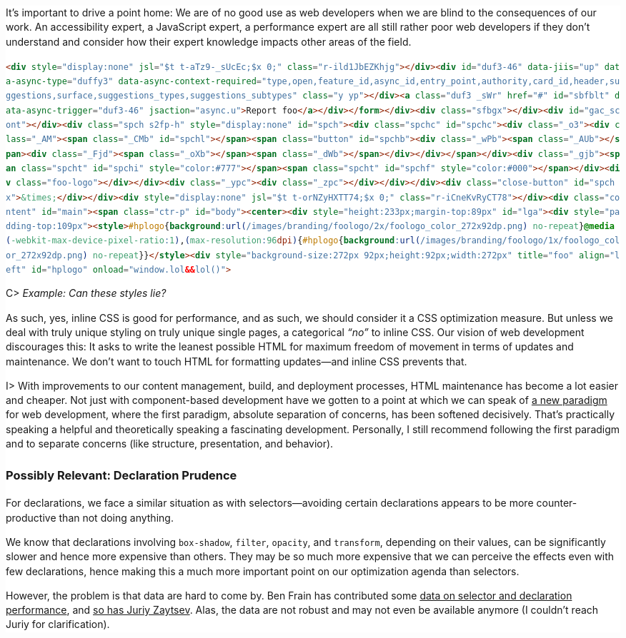 It’s important to drive a point home: We are of no good use as web developers when we are blind to the consequences of our work. An accessibility expert, a JavaScript expert, a performance expert are all still rather poor web developers if they don’t understand and consider how their expert knowledge impacts other areas of the field.

```html
<div style="display:none" jsl="$t t-aTz9-_sUcEc;$x 0;" class="r-ild1JbEZKhjg"></div><div id="duf3-46" data-jiis="up" data-async-type="duffy3" data-async-context-required="type,open,feature_id,async_id,entry_point,authority,card_id,header,suggestions,surface,suggestions_types,suggestions_subtypes" class="y yp"></div><a class="duf3 _sWr" href="#" id="sbfblt" data-async-trigger="duf3-46" jsaction="async.u">Report foo</a></div></form></div><div class="sfbgx"></div><div id="gac_scont"></div><div class="spch s2fp-h" style="display:none" id="spch"><div class="spchc" id="spchc"><div class="_o3"><div class="_AM"><span class="_CMb" id="spchl"></span><span class="button" id="spchb"><div class="_wPb"><span class="_AUb"></span><div class="_Fjd"><span class="_oXb"></span><span class="_dWb"></span></div></div></span></div><div class="_gjb"><span class="spcht" id="spchi" style="color:#777"></span><span class="spcht" id="spchf" style="color:#000"></span></div><div class="foo-logo"></div></div><div class="_ypc"><div class="_zpc"></div></div></div><div class="close-button" id="spchx">&times;</div></div><div style="display:none" jsl="$t t-orNZyHXTT74;$x 0;" class="r-iCneKvRyCT78"></div><div class="content" id="main"><span class="ctr-p" id="body"><center><div style="height:233px;margin-top:89px" id="lga"><div style="padding-top:109px"><style>#hplogo{background:url(/images/branding/foologo/2x/foologo_color_272x92dp.png) no-repeat}@media (-webkit-max-device-pixel-ratio:1),(max-resolution:96dpi){#hplogo{background:url(/images/branding/foologo/1x/foologo_color_272x92dp.png) no-repeat}}</style><div style="background-size:272px 92px;height:92px;width:272px" title="foo" align="left" id="hplogo" onload="window.lol&&lol()">
```

C> _Example: Can these styles lie?_

As such, yes, inline CSS is good for performance, and as such, we should consider it a CSS optimization measure. But unless we deal with truly unique styling on truly unique single pages, a categorical _“no”_ to inline CSS. Our vision of web development discourages this: It asks to write the leanest possible HTML for maximum freedom of movement in terms of updates and maintenance. We don’t want to touch HTML for formatting updates—and inline CSS prevents that.

I> With improvements to our content management, build, and deployment processes, HTML maintenance has become a lot easier and cheaper. Not just with component-based development have we gotten to a point at which we can speak of [a new paradigm](https://meiert.com/en/blog/two-paradigms/) for web development, where the first paradigm, absolute separation of concerns, has been softened decisively. That’s practically speaking a helpful and theoretically speaking a fascinating development. Personally, I still recommend following the first paradigm and to separate concerns (like structure, presentation, and behavior).

### Possibly Relevant: Declaration Prudence

For declarations, we face a similar situation as with selectors—avoiding certain declarations appears to be more counter-productive than not doing anything.

We know that declarations involving `box-shadow`, `filter`, `opacity`, and `transform`, depending on their values, can be significantly slower and hence more expensive than others. They may be so much more expensive that we can perceive the effects even with few declarations, hence making this a much more important point on our optimization agenda than selectors.

However, the problem is that data are hard to come by. Ben Frain has contributed some [data on selector and declaration performance](https://benfrain.com/css-performance-revisited-selectors-bloat-expensive-styles/), and [so has Juriy Zaytsev](http://perfectionkills.com/profiling-css-for-fun-and-profit-optimization-notes/). Alas, the data are not robust and may not even be available anymore (I couldn’t reach Juriy for clarification).
